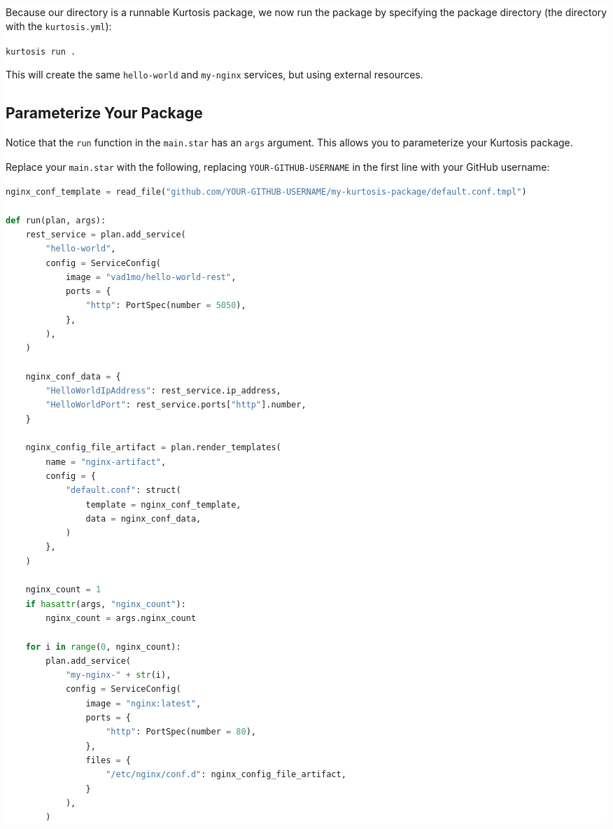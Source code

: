 Because our directory is a runnable Kurtosis package, we now run the package by specifying the package directory (the directory with the `kurtosis.yml`):

```bash
kurtosis run .
```

This will create the same `hello-world` and `my-nginx` services, but using external resources.

Parameterize Your Package
-------------------------------------
Notice that the `run` function in the `main.star` has an `args` argument. This allows you to parameterize your Kurtosis package.

Replace your `main.star` with the following, replacing `YOUR-GITHUB-USERNAME` in the first line with your GitHub username:

```python
nginx_conf_template = read_file("github.com/YOUR-GITHUB-USERNAME/my-kurtosis-package/default.conf.tmpl")

def run(plan, args):
    rest_service = plan.add_service(
        "hello-world",
        config = ServiceConfig(
            image = "vad1mo/hello-world-rest",
            ports = {
                "http": PortSpec(number = 5050),
            },
        ),
    )

    nginx_conf_data = {
        "HelloWorldIpAddress": rest_service.ip_address,
        "HelloWorldPort": rest_service.ports["http"].number,
    }

    nginx_config_file_artifact = plan.render_templates(
        name = "nginx-artifact",
        config = {
            "default.conf": struct(
                template = nginx_conf_template,
                data = nginx_conf_data,
            )
        },
    )

    nginx_count = 1
    if hasattr(args, "nginx_count"):
        nginx_count = args.nginx_count

    for i in range(0, nginx_count):
        plan.add_service(
            "my-nginx-" + str(i),
            config = ServiceConfig(
                image = "nginx:latest",
                ports = {
                    "http": PortSpec(number = 80),
                },
                files = {
                    "/etc/nginx/conf.d": nginx_config_file_artifact,
                }
            ),
        )
```


[installing-tab-complete]: ./guides/adding-tab-completion.md
[enclaves-explanation]: ./explanations/architecture.md#enclaves
[services-explanation]: ./explanations/architecture.md#services
[starlark-explanation]: ./explanations/starlark.md
[starlark-instructions-reference]: ./reference/starlark-instructions.md
[multi-phase-runs-reference]: ./reference/multi-phase-runs.md
[kurtosis-yml-reference]: ./reference/kurtosis-yml.md
[packages-reference]: ./reference/packages.md
[runnable-packages-reference]: ./reference/packages.md#runnable-packages
[locators-reference]: ./reference/locators.md
[plan-reference]: ./reference/plan.md
[reusable-environment-definitions-reference]: ./explanations/reusable-environment-definitions.md
[cli-reference]: ./reference/cli/cli.md
[kurtosis-managed-packages]: https://github.com/kurtosis-tech?q=in%3Aname+package&type=all&language=&sort=
[wild-kurtosis-packages]: https://github.com/search?q=filename%3Akurtosis.yml&type=code
[architecture-explanation]: ./explanations/architecture.md